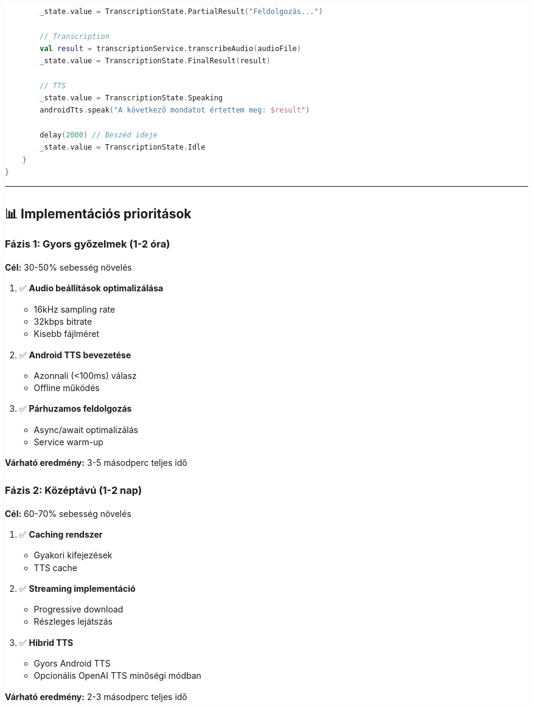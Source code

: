 ```kotlin
        _state.value = TranscriptionState.PartialResult("Feldolgozás...")
        
        // Transcription
        val result = transcriptionService.transcribeAudio(audioFile)
        _state.value = TranscriptionState.FinalResult(result)
        
        // TTS
        _state.value = TranscriptionState.Speaking
        androidTts.speak("A következő mondatot értettem meg: $result")
        
        delay(2000) // Beszéd ideje
        _state.value = TranscriptionState.Idle
    }
}
```

---

## 📊 Implementációs prioritások

### Fázis 1: Gyors győzelmek (1-2 óra)
**Cél:** 30-50% sebesség növelés
1. ✅ **Audio beállítások optimalizálása**
   - 16kHz sampling rate
   - 32kbps bitrate
   - Kisebb fájlméret
   
2. ✅ **Android TTS bevezetése**
   - Azonnali (<100ms) válasz
   - Offline működés
   
3. ✅ **Párhuzamos feldolgozás**
   - Async/await optimalizálás
   - Service warm-up

**Várható eredmény:** 3-5 másodperc teljes idő

### Fázis 2: Középtávú (1-2 nap)
**Cél:** 60-70% sebesség növelés
1. ✅ **Caching rendszer**
   - Gyakori kifejezések
   - TTS cache
   
2. ✅ **Streaming implementáció**
   - Progressive download
   - Részleges lejátszás
   
3. ✅ **Hibrid TTS**
   - Gyors Android TTS
   - Opcionális OpenAI TTS minőségi módban

**Várható eredmény:** 2-3 másodperc teljes idő

